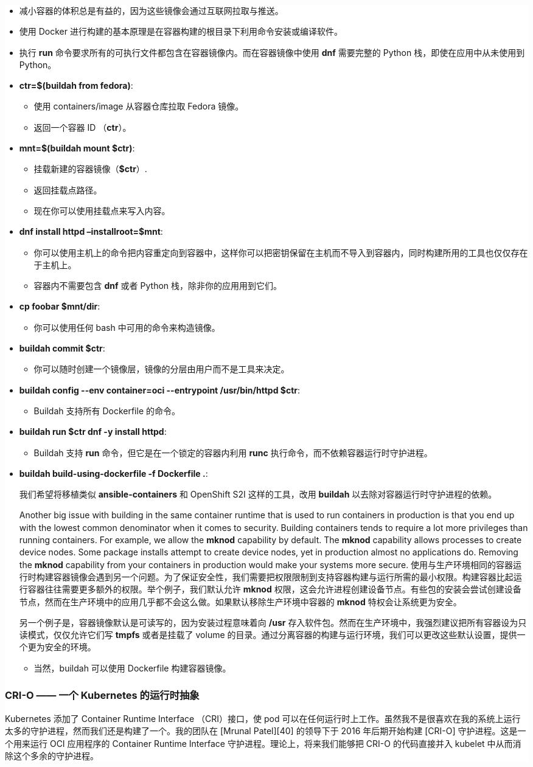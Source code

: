 *   减小容器的体积总是有益的，因为这些镜像会通过互联网拉取与推送。

*   使用 Docker 进行构建的基本原理是在容器构建的根目录下利用命令安装或编译软件。

*   执行 **run** 命令要求所有的可执行文件都包含在容器镜像内。而在容器镜像中使用 **dnf** 需要完整的 Python 栈，即使在应用中从未使用到 Python。

*   **ctr=$(buildah from fedora)**:
    *   使用 containers/image 从容器仓库拉取 Fedora 镜像。

    *   返回一个容器 ID （**ctr**）。

*   **mnt=$(buildah mount $ctr)**:
    *  挂载新建的容器镜像（**$ctr**）.

    *   返回挂载点路径。

    *   现在你可以使用挂载点来写入内容。

*   **dnf install httpd –installroot=$mnt**:
    *   你可以使用主机上的命令把内容重定向到容器中，这样你可以把密钥保留在主机而不导入到容器内，同时构建所用的工具也仅仅存在于主机上。

    *   容器内不需要包含 **dnf** 或者 Python 栈，除非你的应用用到它们。

*   **cp foobar $mnt/dir**:
    *   你可以使用任何 bash 中可用的命令来构造镜像。

*   **buildah commit $ctr**:
    *   你可以随时创建一个镜像层，镜像的分层由用户而不是工具来决定。

*   **buildah config --env container=oci --entrypoint /usr/bin/httpd $ctr**:
    *   Buildah 支持所有 Dockerfile 的命令。

*   **buildah run $ctr dnf -y install httpd**:
    *   Buildah 支持 **run** 命令，但它是在一个锁定的容器内利用 **runc** 执行命令，而不依赖容器运行时守护进程。

*   **buildah build-using-dockerfile -f Dockerfile .**:

    我们希望将移植类似 **ansible-containers** 和 OpenShift S2I 这样的工具，改用 **buildah** 以去除对容器运行时守护进程的依赖。

    Another big issue with building in the same container runtime that is used to run containers in production is that you end up with the lowest common denominator when it comes to security. Building containers tends to require a lot more privileges than running containers. For example, we allow the **mknod** capability by default. The **mknod** capability allows processes to create device nodes. Some package installs attempt to create device nodes, yet in production almost no applications do. Removing the **mknod** capability from your containers in production would make your systems more secure.
    使用与生产环境相同的容器运行时构建容器镜像会遇到另一个问题。为了保证安全性，我们需要把权限限制到支持容器构建与运行所需的最小权限。构建容器比起运行容器往往需要更多额外的权限。举个例子，我们默认允许 **mknod** 权限，这会允许进程创建设备节点。有些包的安装会尝试创建设备节点，然而在生产环境中的应用几乎都不会这么做。如果默认移除生产环境中容器的 **mknod**
    特权会让系统更为安全。

    另一个例子是，容器镜像默认是可读写的，因为安装过程意味着向 **/usr** 存入软件包。然而在生产环境中，我强烈建议把所有容器设为只读模式，仅仅允许它们写 **tmpfs** 或者是挂载了 volume 的目录。通过分离容器的构建与运行环境，我们可以更改这些默认设置，提供一个更为安全的环境。

    *   当然，buildah 可以使用 Dockerfile 构建容器镜像。

### CRI-O —— 一个 Kubernetes 的运行时抽象

Kubernetes 添加了 Container Runtime Interface （CRI）接口，使 pod 可以在任何运行时上工作。虽然我不是很喜欢在我的系统上运行太多的守护进程，然而我们还是构建了一个。我的团队在 [Mrunal Patel][40] 的领导下于 2016 年后期开始构建 [CRI-O] 守护进程。这是一个用来运行 OCI 应用程序的 Container Runtime Interface 守护进程。理论上，将来我们能够把 CRI-O 的代码直接并入 kubelet 中从而消除这个多余的守护进程。
